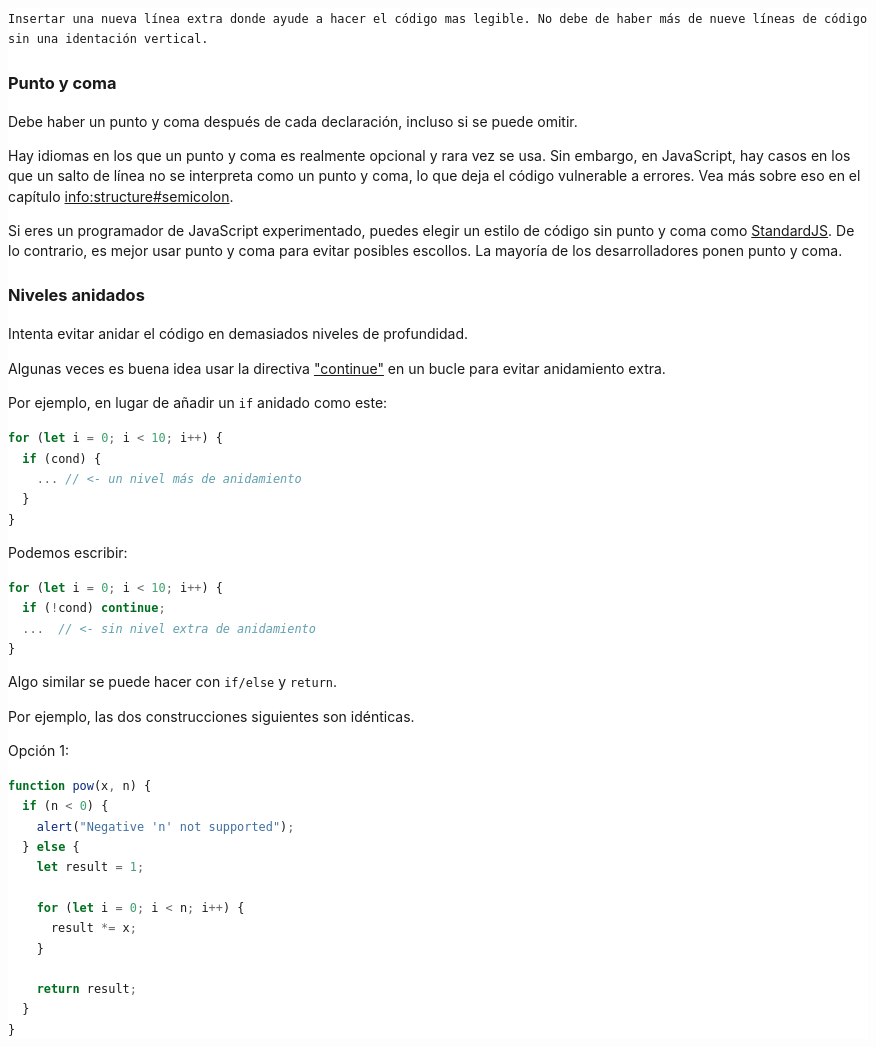     Insertar una nueva línea extra donde ayude a hacer el código mas legible. No debe de haber más de nueve líneas de código sin una identación vertical.

### Punto y coma

Debe haber un punto y coma después de cada declaración, incluso si se puede omitir.

Hay idiomas en los que un punto y coma es realmente opcional y rara vez se usa. Sin embargo, en JavaScript, hay casos en los que un salto de línea no se interpreta como un punto y coma, lo que deja el código vulnerable a errores. Vea más sobre eso en el capítulo <info:structure#semicolon>.

Si eres un programador de JavaScript experimentado, puedes elegir un estilo de código sin punto y coma como [StandardJS](https://standardjs.com/). De lo contrario, es mejor usar punto y coma para evitar posibles escollos. La mayoría de los desarrolladores ponen punto y coma.

### Niveles anidados

Intenta evitar anidar el código en demasiados niveles de profundidad.

Algunas veces es buena idea usar la directiva ["continue"](info:while-for#continue) en un bucle para evitar anidamiento extra.

Por ejemplo, en lugar de añadir un `if` anidado como este:

```js
for (let i = 0; i < 10; i++) {
  if (cond) {
    ... // <- un nivel más de anidamiento
  }
}
```

Podemos escribir:

```js
for (let i = 0; i < 10; i++) {
  if (!cond) continue;
  ...  // <- sin nivel extra de anidamiento
}
```

Algo similar se puede hacer con `if/else` y `return`.

Por ejemplo, las dos construcciones siguientes son idénticas.

Opción 1:

```js
function pow(x, n) {
  if (n < 0) {
    alert("Negative 'n' not supported");
  } else {
    let result = 1;

    for (let i = 0; i < n; i++) {
      result *= x;
    }

    return result;
  }  
}
```
